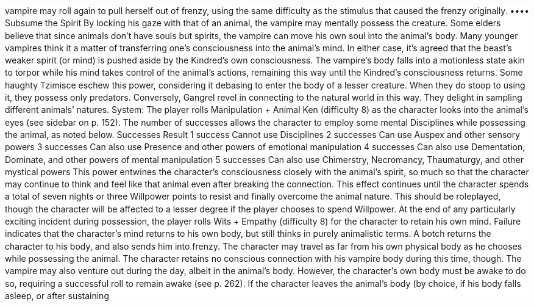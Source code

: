 vampire may roll again to pull herself out of frenzy, using
the same difficulty as the stimulus that caused the
frenzy originally.
•••• Subsume the Spirit
By locking his gaze with that of an animal, the vampire
may mentally possess the creature. Some elders believe
that since animals don’t have souls but spirits, the
vampire can move his own soul into the animal’s body.
Many younger vampires think it a matter of transferring
one’s consciousness into the animal’s mind. In either
case, it’s agreed that the beast’s weaker spirit (or
mind) is pushed aside by the Kindred’s own consciousness.
The vampire’s body falls into a motionless state
akin to torpor while his mind takes control of the animal’s
actions, remaining this way until the Kindred’s
consciousness returns.
Some haughty Tzimisce eschew this power, considering
it debasing to enter the body of a lesser creature.
When they do stoop to using it, they possess only predators.
Conversely, Gangrel revel in connecting to the
natural world in this way. They delight in sampling different
animals’ natures.
System: The player rolls Manipulation + Animal
Ken (difficulty 8) as the character looks into the animal’s
eyes (see sidebar on p. 152). The number of successes
allows the character to employ some mental Disciplines
while possessing the animal, as noted below.
Successes Result
1 success Cannot use Disciplines
2 successes Can use Auspex and other sensory
powers
3 successes Can also use Presence and other
powers of emotional manipulation
4 successes Can also use Dementation,
Dominate, and other powers of
mental manipulation
5 successes Can also use Chimerstry,
Necromancy, Thaumaturgy, and
other mystical powers
This power entwines the character’s consciousness
closely with the animal’s spirit, so much so that the
character may continue to think and feel like that animal
even after breaking the connection. This effect
continues until the character spends a total of seven
nights or three Willpower points to resist and finally
overcome the animal nature. This should be roleplayed,
though the character will be affected to a lesser
degree if the player chooses to spend Willpower.
At the end of any particularly exciting incident during
possession, the player rolls Wits + Empathy (difficulty 8) for the character to retain his own mind. Failure
indicates that the character’s mind returns to his
own body, but still thinks in purely animalistic terms.
A botch returns the character to his body, and also
sends him into frenzy.
The character may travel as far from his own physical
body as he chooses while possessing the animal. The
character retains no conscious connection with his
vampire body during this time, though. The vampire
may also venture out during the day, albeit in the animal’s
body. However, the character’s own body must
be awake to do so, requiring a successful roll to remain
awake (see p. 262). If the character leaves the animal’s
body (by choice, if his body falls asleep, or after sustaining